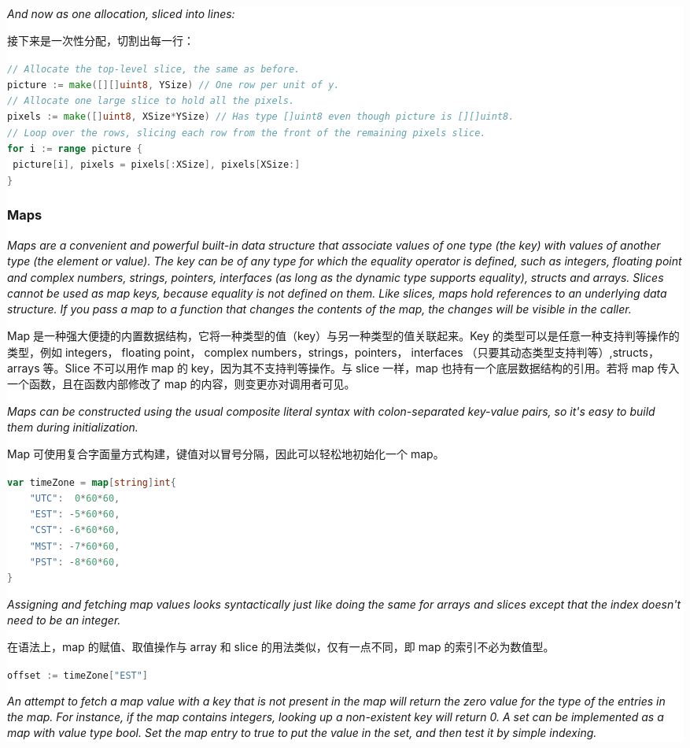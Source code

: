 _And now as one allocation, sliced into lines:_

接下来是一次性分配，切割出每一行：

```go
// Allocate the top-level slice, the same as before.
picture := make([][]uint8, YSize) // One row per unit of y.
// Allocate one large slice to hold all the pixels.
pixels := make([]uint8, XSize*YSize) // Has type []uint8 even though picture is [][]uint8.
// Loop over the rows, slicing each row from the front of the remaining pixels slice.
for i := range picture {
 picture[i], pixels = pixels[:XSize], pixels[XSize:]
}
```

### Maps

_Maps are a convenient and powerful built-in data structure that associate values of one type (the key) with values of another type (the element or value). The key can be of any type for which the equality operator is defined, such as integers, floating point and complex numbers, strings, pointers, interfaces (as long as the dynamic type supports equality), structs and arrays. Slices cannot be used as map keys, because equality is not defined on them. Like slices, maps hold references to an underlying data structure. If you pass a map to a function that changes the contents of the map, the changes will be visible in the caller._

Map 是一种强大便捷的内置数据结构，它将一种类型的值（key）与另一种类型的值关联起来。Key 的类型可以是任意一种支持判等操作的类型，例如 integers， floating point， complex numbers，strings，pointers， interfaces （只要其动态类型支持判等）,structs，arrays 等。Slice 不可以用作 map 的 key，因为其不支持判等操作。与 slice 一样，map 也持有一个底层数据结构的引用。若将 map 传入一个函数，且在函数内部修改了 map 的内容，则变更亦对调用者可见。

_Maps can be constructed using the usual composite literal syntax with colon-separated key-value pairs, so it's easy to build them during initialization._

Map 可使用复合字面量方式构建，键值对以冒号分隔，因此可以轻松地初始化一个 map。

```go
var timeZone = map[string]int{
    "UTC":  0*60*60,
    "EST": -5*60*60,
    "CST": -6*60*60,
    "MST": -7*60*60,
    "PST": -8*60*60,
}
```

_Assigning and fetching map values looks syntactically just like doing the same for arrays and slices except that the index doesn't need to be an integer._

在语法上，map 的赋值、取值操作与 array 和 slice 的用法类似，仅有一点不同，即 map 的索引不必为数值型。

```go
offset := timeZone["EST"]
```

_An attempt to fetch a map value with a key that is not present in the map will return the zero value for the type of the entries in the map. For instance, if the map contains integers, looking up a non-existent key will return 0. A set can be implemented as a map with value type bool. Set the map entry to true to put the value in the set, and then test it by simple indexing._
